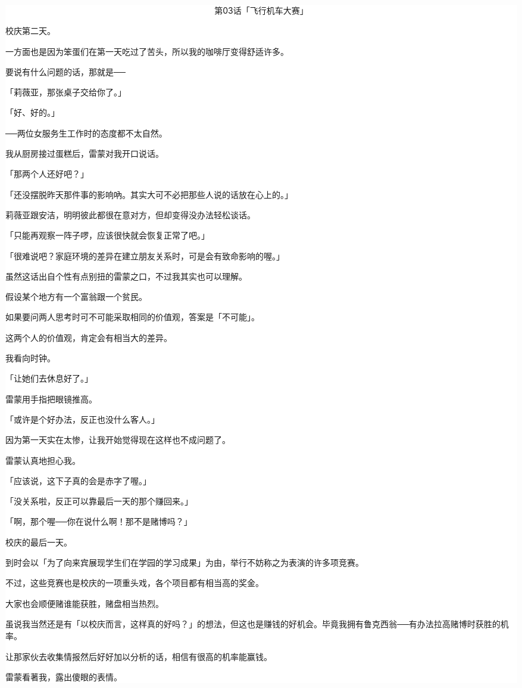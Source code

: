<p align="center">第03话「飞行机车大赛」</p>

校庆第二天。

一方面也是因为笨蛋们在第一天吃过了苦头，所以我的咖啡厅变得舒适许多。

要说有什么问题的话，那就是──

「莉薇亚，那张桌子交给你了。」

「好、好的。」

──两位女服务生工作时的态度都不太自然。

我从厨房接过蛋糕后，雷蒙对我开口说话。

「那两个人还好吧？」

「还没摆脱昨天那件事的影响吶。其实大可不必把那些人说的话放在心上的。」

莉薇亚跟安洁，明明彼此都很在意对方，但却变得没办法轻松谈话。

「只能再观察一阵子啰，应该很快就会恢复正常了吧。」

「很难说吧？家庭环境的差异在建立朋友关系时，可是会有致命影响的喔。」

虽然这话出自个性有点别扭的雷蒙之口，不过我其实也可以理解。

假设某个地方有一个富翁跟一个贫民。

如果要问两人思考时可不可能采取相同的价值观，答案是「不可能」。

这两个人的价值观，肯定会有相当大的差异。

我看向时钟。

「让她们去休息好了。」

雷蒙用手指把眼镜推高。

「或许是个好办法，反正也没什么客人。」

因为第一天实在太惨，让我开始觉得现在这样也不成问题了。

雷蒙认真地担心我。

「应该说，这下子真的会是赤字了喔。」

「没关系啦，反正可以靠最后一天的那个赚回来。」

「啊，那个喔──你在说什么啊！那不是赌博吗？」

校庆的最后一天。

到时会以「为了向来宾展现学生们在学园的学习成果」为由，举行不妨称之为表演的许多项竞赛。

不过，这些竞赛也是校庆的一项重头戏，各个项目都有相当高的奖金。

大家也会顺便赌谁能获胜，赌盘相当热烈。

虽说我当然还是有「以校庆而言，这样真的好吗？」的想法，但这也是赚钱的好机会。毕竟我拥有鲁克西翁──有办法拉高赌博时获胜的机率。

让那家伙去收集情报然后好好加以分析的话，相信有很高的机率能赢钱。

雷蒙看著我，露出傻眼的表情。
